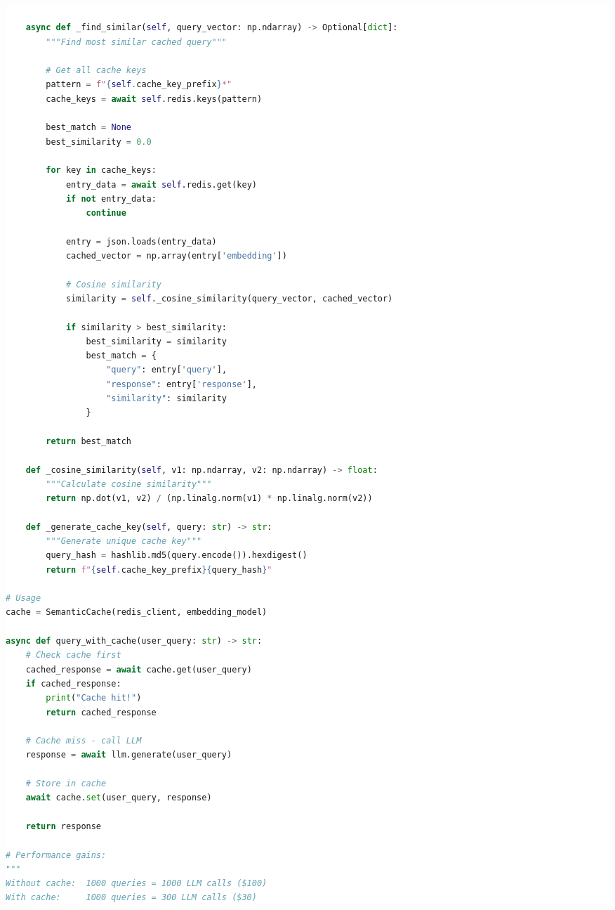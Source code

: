 ```python

    async def _find_similar(self, query_vector: np.ndarray) -> Optional[dict]:
        """Find most similar cached query"""

        # Get all cache keys
        pattern = f"{self.cache_key_prefix}*"
        cache_keys = await self.redis.keys(pattern)

        best_match = None
        best_similarity = 0.0

        for key in cache_keys:
            entry_data = await self.redis.get(key)
            if not entry_data:
                continue

            entry = json.loads(entry_data)
            cached_vector = np.array(entry['embedding'])

            # Cosine similarity
            similarity = self._cosine_similarity(query_vector, cached_vector)

            if similarity > best_similarity:
                best_similarity = similarity
                best_match = {
                    "query": entry['query'],
                    "response": entry['response'],
                    "similarity": similarity
                }

        return best_match

    def _cosine_similarity(self, v1: np.ndarray, v2: np.ndarray) -> float:
        """Calculate cosine similarity"""
        return np.dot(v1, v2) / (np.linalg.norm(v1) * np.linalg.norm(v2))

    def _generate_cache_key(self, query: str) -> str:
        """Generate unique cache key"""
        query_hash = hashlib.md5(query.encode()).hexdigest()
        return f"{self.cache_key_prefix}{query_hash}"

# Usage
cache = SemanticCache(redis_client, embedding_model)

async def query_with_cache(user_query: str) -> str:
    # Check cache first
    cached_response = await cache.get(user_query)
    if cached_response:
        print("Cache hit!")
        return cached_response

    # Cache miss - call LLM
    response = await llm.generate(user_query)

    # Store in cache
    await cache.set(user_query, response)

    return response

# Performance gains:
"""
Without cache:  1000 queries = 1000 LLM calls ($100)
With cache:     1000 queries = 300 LLM calls ($30)
```